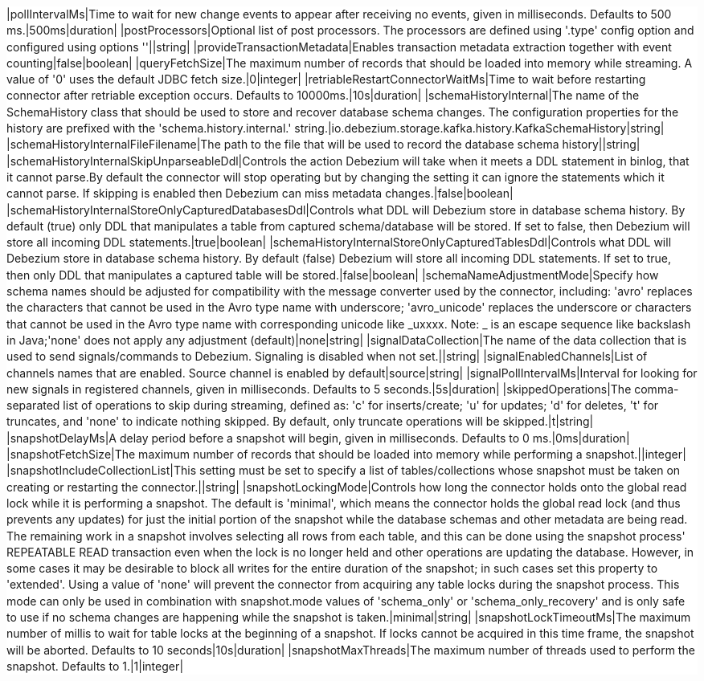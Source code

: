 |pollIntervalMs|Time to wait for new change events to appear after receiving no events, given in milliseconds. Defaults to 500 ms.|500ms|duration|
|postProcessors|Optional list of post processors. The processors are defined using '.type' config option and configured using options ''||string|
|provideTransactionMetadata|Enables transaction metadata extraction together with event counting|false|boolean|
|queryFetchSize|The maximum number of records that should be loaded into memory while streaming. A value of '0' uses the default JDBC fetch size.|0|integer|
|retriableRestartConnectorWaitMs|Time to wait before restarting connector after retriable exception occurs. Defaults to 10000ms.|10s|duration|
|schemaHistoryInternal|The name of the SchemaHistory class that should be used to store and recover database schema changes. The configuration properties for the history are prefixed with the 'schema.history.internal.' string.|io.debezium.storage.kafka.history.KafkaSchemaHistory|string|
|schemaHistoryInternalFileFilename|The path to the file that will be used to record the database schema history||string|
|schemaHistoryInternalSkipUnparseableDdl|Controls the action Debezium will take when it meets a DDL statement in binlog, that it cannot parse.By default the connector will stop operating but by changing the setting it can ignore the statements which it cannot parse. If skipping is enabled then Debezium can miss metadata changes.|false|boolean|
|schemaHistoryInternalStoreOnlyCapturedDatabasesDdl|Controls what DDL will Debezium store in database schema history. By default (true) only DDL that manipulates a table from captured schema/database will be stored. If set to false, then Debezium will store all incoming DDL statements.|true|boolean|
|schemaHistoryInternalStoreOnlyCapturedTablesDdl|Controls what DDL will Debezium store in database schema history. By default (false) Debezium will store all incoming DDL statements. If set to true, then only DDL that manipulates a captured table will be stored.|false|boolean|
|schemaNameAdjustmentMode|Specify how schema names should be adjusted for compatibility with the message converter used by the connector, including: 'avro' replaces the characters that cannot be used in the Avro type name with underscore; 'avro\_unicode' replaces the underscore or characters that cannot be used in the Avro type name with corresponding unicode like \_uxxxx. Note: \_ is an escape sequence like backslash in Java;'none' does not apply any adjustment (default)|none|string|
|signalDataCollection|The name of the data collection that is used to send signals/commands to Debezium. Signaling is disabled when not set.||string|
|signalEnabledChannels|List of channels names that are enabled. Source channel is enabled by default|source|string|
|signalPollIntervalMs|Interval for looking for new signals in registered channels, given in milliseconds. Defaults to 5 seconds.|5s|duration|
|skippedOperations|The comma-separated list of operations to skip during streaming, defined as: 'c' for inserts/create; 'u' for updates; 'd' for deletes, 't' for truncates, and 'none' to indicate nothing skipped. By default, only truncate operations will be skipped.|t|string|
|snapshotDelayMs|A delay period before a snapshot will begin, given in milliseconds. Defaults to 0 ms.|0ms|duration|
|snapshotFetchSize|The maximum number of records that should be loaded into memory while performing a snapshot.||integer|
|snapshotIncludeCollectionList|This setting must be set to specify a list of tables/collections whose snapshot must be taken on creating or restarting the connector.||string|
|snapshotLockingMode|Controls how long the connector holds onto the global read lock while it is performing a snapshot. The default is 'minimal', which means the connector holds the global read lock (and thus prevents any updates) for just the initial portion of the snapshot while the database schemas and other metadata are being read. The remaining work in a snapshot involves selecting all rows from each table, and this can be done using the snapshot process' REPEATABLE READ transaction even when the lock is no longer held and other operations are updating the database. However, in some cases it may be desirable to block all writes for the entire duration of the snapshot; in such cases set this property to 'extended'. Using a value of 'none' will prevent the connector from acquiring any table locks during the snapshot process. This mode can only be used in combination with snapshot.mode values of 'schema\_only' or 'schema\_only\_recovery' and is only safe to use if no schema changes are happening while the snapshot is taken.|minimal|string|
|snapshotLockTimeoutMs|The maximum number of millis to wait for table locks at the beginning of a snapshot. If locks cannot be acquired in this time frame, the snapshot will be aborted. Defaults to 10 seconds|10s|duration|
|snapshotMaxThreads|The maximum number of threads used to perform the snapshot. Defaults to 1.|1|integer|